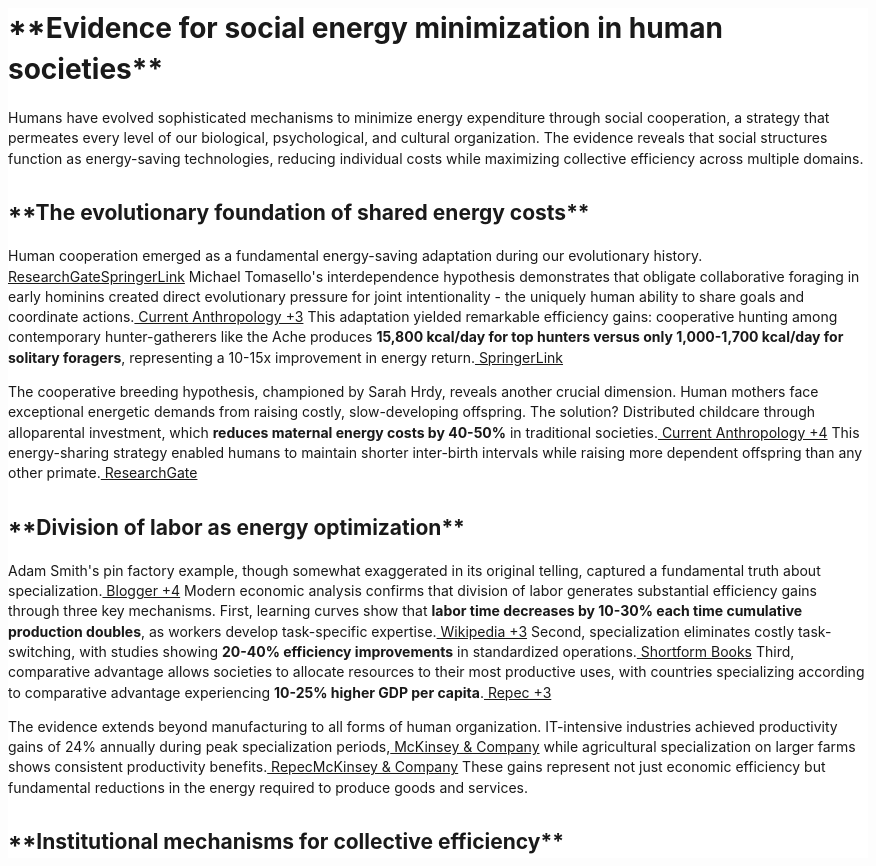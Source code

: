 <h1>**Evidence for social energy minimization in human societies**</h1>


Humans have evolved sophisticated mechanisms to minimize energy expenditure through social cooperation, a strategy that permeates every level of our biological, psychological, and cultural organization. The evidence reveals that social structures function as energy-saving technologies, reducing individual costs while maximizing collective efficiency across multiple domains.

<h2>**The evolutionary foundation of shared energy costs**</h2>


Human cooperation emerged as a fundamental energy-saving adaptation during our evolutionary history.[ ResearchGateSpringerLink](https://www.researchgate.net/publication/309331220_An_Agent-Based_Model_of_Resource_Distribution_on_Hunter-Gatherer_Foraging_Strategies_Clumped_Habitats_Favor_Lower_Mobility_but_Result_in_Higher_Foraging_Returns) Michael Tomasello's interdependence hypothesis demonstrates that obligate collaborative foraging in early hominins created direct evolutionary pressure for joint intentionality - the uniquely human ability to share goals and coordinate actions.[ Current Anthropology +3](https://www.journals.uchicago.edu/doi/10.1086/668207) This adaptation yielded remarkable efficiency gains: cooperative hunting among contemporary hunter-gatherers like the Ache produces **15,800 kcal/day for top hunters versus only 1,000-1,700 kcal/day for solitary foragers**, representing a 10-15x improvement in energy return.[ SpringerLink](https://link.springer.com/article/10.1007/s12110-002-1016-3)

The cooperative breeding hypothesis, championed by Sarah Hrdy, reveals another crucial dimension. Human mothers face exceptional energetic demands from raising costly, slow-developing offspring. The solution? Distributed childcare through alloparental investment, which **reduces maternal energy costs by 40-50%** in traditional societies.[ Current Anthropology +4](https://www.journals.uchicago.edu/doi/10.1086/668207) This energy-sharing strategy enabled humans to maintain shorter inter-birth intervals while raising more dependent offspring than any other primate.[ ResearchGate](https://www.researchgate.net/publication/241177016_Evolutionary_Context_of_Human_Development_The_Cooperative_Breeding_Model)

<h2>**Division of labor as energy optimization**</h2>


Adam Smith's pin factory example, though somewhat exaggerated in its original telling, captured a fundamental truth about specialization.[ Blogger +4](https://bennettgreenberg.blogspot.com/2013/08/adam-smith-and-pin-factory.html) Modern economic analysis confirms that division of labor generates substantial efficiency gains through three key mechanisms. First, learning curves show that **labor time decreases by 10-30% each time cumulative production doubles**, as workers develop task-specific expertise.[ Wikipedia +3](https://en.wikipedia.org/wiki/Experience_curve_effects) Second, specialization eliminates costly task-switching, with studies showing **20-40% efficiency improvements** in standardized operations.[ Shortform Books](https://www.shortform.com/blog/adam-smith-specialization/) Third, comparative advantage allows societies to allocate resources to their most productive uses, with countries specializing according to comparative advantage experiencing **10-25% higher GDP per capita**.[ Repec +3](https://ideas.repec.org/h/nbr/nberch/11238.html)

The evidence extends beyond manufacturing to all forms of human organization. IT-intensive industries achieved productivity gains of 24% annually during peak specialization periods,[ McKinsey & Company](https://www.mckinsey.com/mgi/our-research/investing-in-productivity-growth) while agricultural specialization on larger farms shows consistent productivity benefits.[ RepecMcKinsey & Company](https://ideas.repec.org/a/kap/atlecj/v44y2016i3d10.1007_s11293-016-9507-5.html) These gains represent not just economic efficiency but fundamental reductions in the energy required to produce goods and services.

<h2>**Institutional mechanisms for collective efficiency**</h2>
